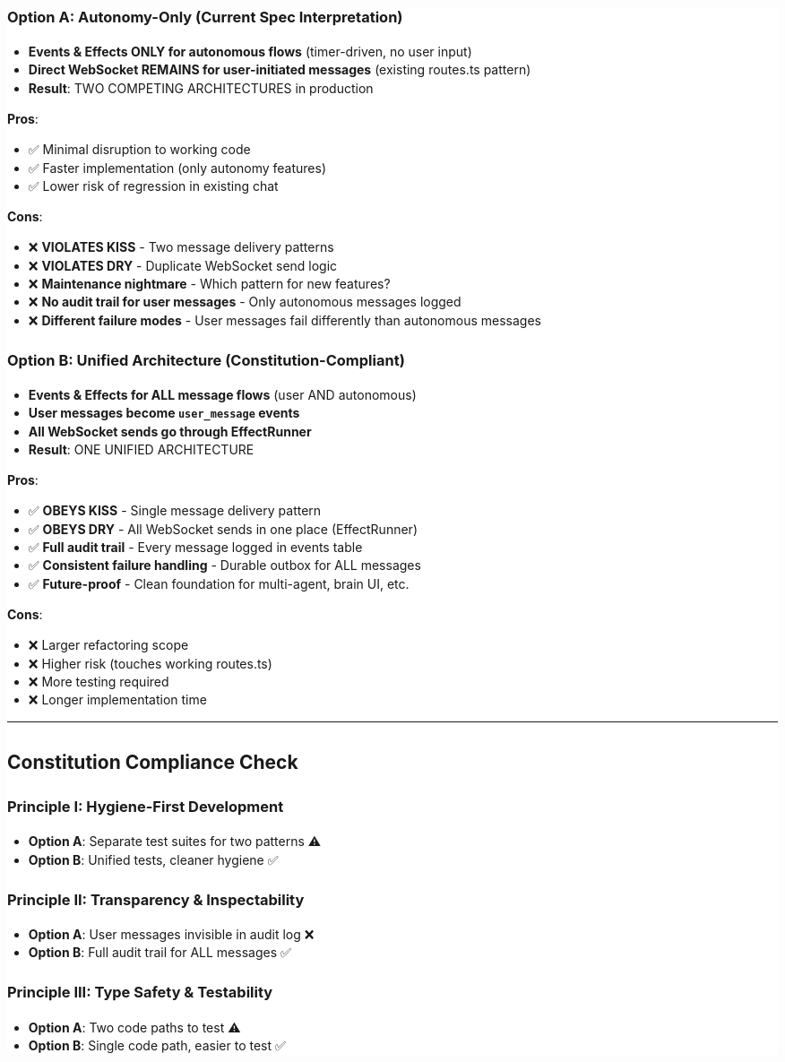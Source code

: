 ### Option A: Autonomy-Only (Current Spec Interpretation)
- **Events & Effects ONLY for autonomous flows** (timer-driven, no user input)
- **Direct WebSocket REMAINS for user-initiated messages** (existing routes.ts pattern)
- **Result**: TWO COMPETING ARCHITECTURES in production

**Pros**:
- ✅ Minimal disruption to working code
- ✅ Faster implementation (only autonomy features)
- ✅ Lower risk of regression in existing chat

**Cons**:
- ❌ **VIOLATES KISS** - Two message delivery patterns
- ❌ **VIOLATES DRY** - Duplicate WebSocket send logic
- ❌ **Maintenance nightmare** - Which pattern for new features?
- ❌ **No audit trail for user messages** - Only autonomous messages logged
- ❌ **Different failure modes** - User messages fail differently than autonomous messages

### Option B: Unified Architecture (Constitution-Compliant)
- **Events & Effects for ALL message flows** (user AND autonomous)
- **User messages become `user_message` events**
- **All WebSocket sends go through EffectRunner**
- **Result**: ONE UNIFIED ARCHITECTURE

**Pros**:
- ✅ **OBEYS KISS** - Single message delivery pattern
- ✅ **OBEYS DRY** - All WebSocket sends in one place (EffectRunner)
- ✅ **Full audit trail** - Every message logged in events table
- ✅ **Consistent failure handling** - Durable outbox for ALL messages
- ✅ **Future-proof** - Clean foundation for multi-agent, brain UI, etc.

**Cons**:
- ❌ Larger refactoring scope
- ❌ Higher risk (touches working routes.ts)
- ❌ More testing required
- ❌ Longer implementation time

---

## Constitution Compliance Check

### Principle I: Hygiene-First Development
- **Option A**: Separate test suites for two patterns ⚠️
- **Option B**: Unified tests, cleaner hygiene ✅

### Principle II: Transparency & Inspectability
- **Option A**: User messages invisible in audit log ❌
- **Option B**: Full audit trail for ALL messages ✅

### Principle III: Type Safety & Testability
- **Option A**: Two code paths to test ⚠️
- **Option B**: Single code path, easier to test ✅

